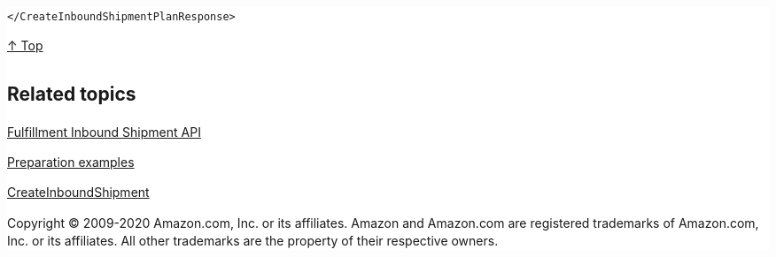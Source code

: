 ``` pre
</CreateInboundShipmentPlanResponse>
```

<a href="#Examples" class="xref">↑ Top</a>

</div>

</div>

</div>

</div>

<div id="RelatedTopics" class="topic nested1">

## Related topics

<div class="body">

<a href="../fba_inbound/FBAInbound_Overview.md" class="xref">Fulfillment Inbound Shipment API</a>

<a href="FBAInbound_PreparationExamples.md" class="xref" title="These examples demonstrate how to create separate shipments for items that have different PrepOwners for the same PrepInstruction, and show how errors can result if the same instruction is given to two owners in the same shipment.">Preparation examples</a>

<a href="../fba_inbound/FBAInbound_CreateInboundShipment.md" class="xref">CreateInboundShipment</a>

</div>

</div>

</div>

<div id="MWSDX_footer">

Copyright © 2009-2020 Amazon.com, Inc. or its affiliates. Amazon and
Amazon.com are registered trademarks of Amazon.com, Inc. or its
affiliates. All other trademarks are the property of their respective
owners.

</div>

</div>

</div>

<div style="clear: both;">

</div>

</div>
